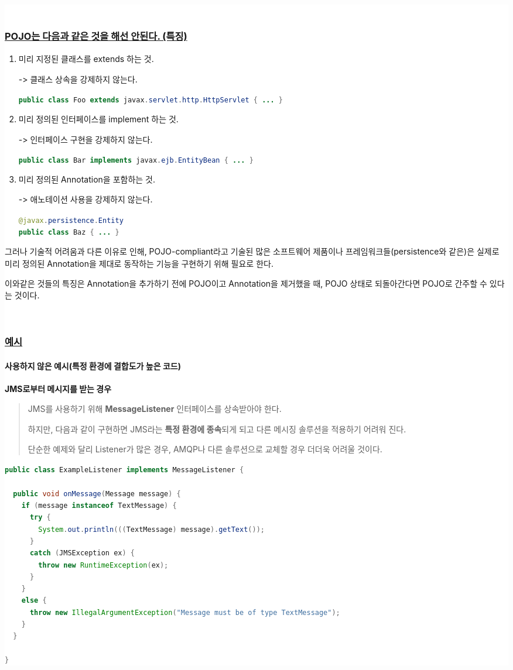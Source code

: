 <br/>

### <u>POJO는 다음과 같은 것을 해선 안된다. (특징)</u>

1. 미리 지정된 클래스를 extends 하는 것.

   -> 클래스 상속을 강제하지 않는다.

   ```java
   public class Foo extends javax.servlet.http.HttpServlet { ... }
   ```

2. 미리 정의된 인터페이스를 implement 하는 것.

   -> 인터페이스 구현을 강제하지 않는다.

   ```java
   public class Bar implements javax.ejb.EntityBean { ... }
   ```

3. 미리 정의된 Annotation을 포함하는 것.

   -> 애노테이션 사용을 강제하지 않는다.

   ```java
   @javax.persistence.Entity
   public class Baz { ... }
   ```

그러나 기술적 어려움과 다른 이유로 인해, POJO-compliant라고 기술된 많은 소프트웨어 제품이나 프레임워크들(persistence와 같은)은 실제로 미리 정의된 Annotation을 제대로 동작하는 기능을 구현하기 위해 필요로 한다.

이와같은 것들의 특징은 Annotation을 추가하기 전에 POJO이고 Annotation을 제거했을 때, POJO 상태로 되돌아간다면 POJO로 간주할 수 있다는 것이다.

<br/>

### <u> 예시</u>

#### 사용하지 않은 예시(특정 환경에 결합도가 높은 코드) 

**JMS로부터 메시지를 받는 경우**

>JMS를 사용하기 위해 **MessageListener** 인터페이스를 상속받아야 한다. 
>
>하지만, 다음과 같이 구현하면 JMS라는 **특정 환경에 종속**되게 되고 다른 메시징 솔루션을 적용하기 어려워 진다. 
>
>단순한 예제와 달리 Listener가 많은 경우, AMQP나 다른 솔루션으로 교체할 경우 더더욱 어려울 것이다.

~~~java
public class ExampleListener implements MessageListener {

  public void onMessage(Message message) {
    if (message instanceof TextMessage) {
      try {
        System.out.println(((TextMessage) message).getText());
      }
      catch (JMSException ex) {
        throw new RuntimeException(ex);
      }
    }
    else {
      throw new IllegalArgumentException("Message must be of type TextMessage");
    }
  }

}
~~~

